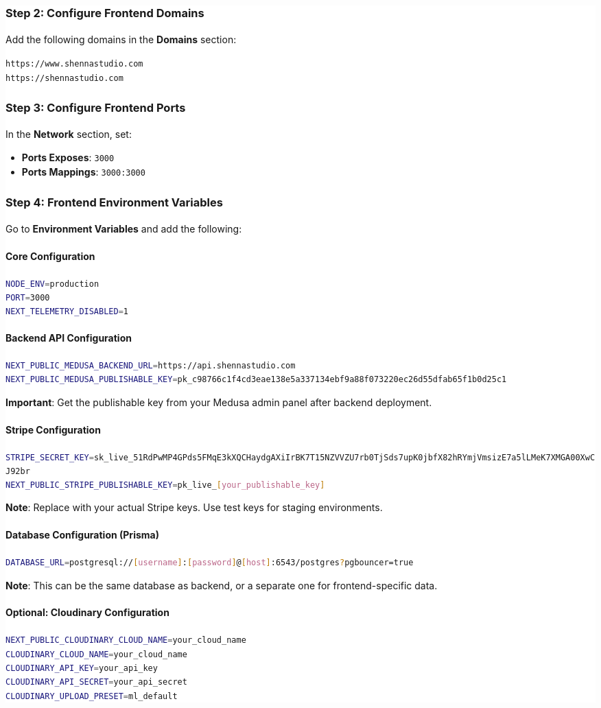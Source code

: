 ### Step 2: Configure Frontend Domains

Add the following domains in the **Domains** section:

```
https://www.shennastudio.com
https://shennastudio.com
```

### Step 3: Configure Frontend Ports

In the **Network** section, set:

- **Ports Exposes**: `3000`
- **Ports Mappings**: `3000:3000`

### Step 4: Frontend Environment Variables

Go to **Environment Variables** and add the following:

#### Core Configuration
```bash
NODE_ENV=production
PORT=3000
NEXT_TELEMETRY_DISABLED=1
```

#### Backend API Configuration
```bash
NEXT_PUBLIC_MEDUSA_BACKEND_URL=https://api.shennastudio.com
NEXT_PUBLIC_MEDUSA_PUBLISHABLE_KEY=pk_c98766c1f4cd3eae138e5a337134ebf9a88f073220ec26d55dfab65f1b0d25c1
```

**Important**: Get the publishable key from your Medusa admin panel after backend deployment.

#### Stripe Configuration
```bash
STRIPE_SECRET_KEY=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
NEXT_PUBLIC_STRIPE_PUBLISHABLE_KEY=pk_live_[your_publishable_key]
```

**Note**: Replace with your actual Stripe keys. Use test keys for staging environments.

#### Database Configuration (Prisma)
```bash
DATABASE_URL=postgresql://[username]:[password]@[host]:6543/postgres?pgbouncer=true
```

**Note**: This can be the same database as backend, or a separate one for frontend-specific data.

#### Optional: Cloudinary Configuration
```bash
NEXT_PUBLIC_CLOUDINARY_CLOUD_NAME=your_cloud_name
CLOUDINARY_CLOUD_NAME=your_cloud_name
CLOUDINARY_API_KEY=your_api_key
CLOUDINARY_API_SECRET=your_api_secret
CLOUDINARY_UPLOAD_PRESET=ml_default
```
